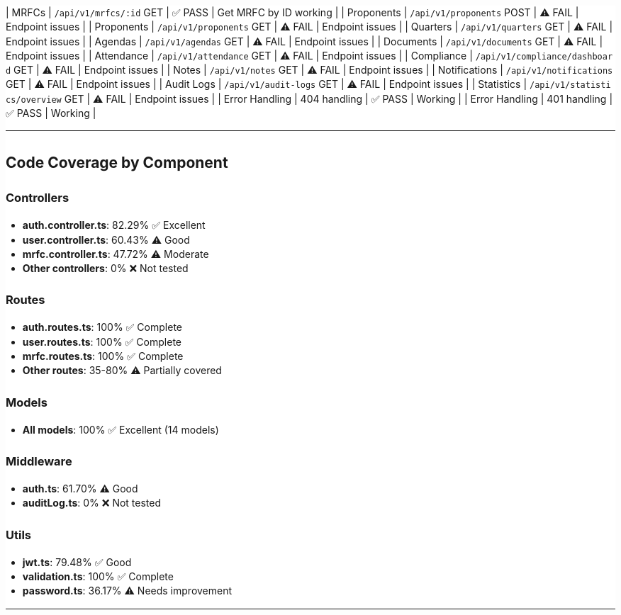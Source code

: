 | MRFCs | `/api/v1/mrfcs/:id` GET | ✅ PASS | Get MRFC by ID working |
| Proponents | `/api/v1/proponents` POST | ⚠️ FAIL | Endpoint issues |
| Proponents | `/api/v1/proponents` GET | ⚠️ FAIL | Endpoint issues |
| Quarters | `/api/v1/quarters` GET | ⚠️ FAIL | Endpoint issues |
| Agendas | `/api/v1/agendas` GET | ⚠️ FAIL | Endpoint issues |
| Documents | `/api/v1/documents` GET | ⚠️ FAIL | Endpoint issues |
| Attendance | `/api/v1/attendance` GET | ⚠️ FAIL | Endpoint issues |
| Compliance | `/api/v1/compliance/dashboard` GET | ⚠️ FAIL | Endpoint issues |
| Notes | `/api/v1/notes` GET | ⚠️ FAIL | Endpoint issues |
| Notifications | `/api/v1/notifications` GET | ⚠️ FAIL | Endpoint issues |
| Audit Logs | `/api/v1/audit-logs` GET | ⚠️ FAIL | Endpoint issues |
| Statistics | `/api/v1/statistics/overview` GET | ⚠️ FAIL | Endpoint issues |
| Error Handling | 404 handling | ✅ PASS | Working |
| Error Handling | 401 handling | ✅ PASS | Working |

---

## Code Coverage by Component

### Controllers
- **auth.controller.ts**: 82.29% ✅ Excellent
- **user.controller.ts**: 60.43% ⚠️ Good
- **mrfc.controller.ts**: 47.72% ⚠️ Moderate
- **Other controllers**: 0% ❌ Not tested

### Routes
- **auth.routes.ts**: 100% ✅ Complete
- **user.routes.ts**: 100% ✅ Complete
- **mrfc.routes.ts**: 100% ✅ Complete
- **Other routes**: 35-80% ⚠️ Partially covered

### Models
- **All models**: 100% ✅ Excellent (14 models)

### Middleware
- **auth.ts**: 61.70% ⚠️ Good
- **auditLog.ts**: 0% ❌ Not tested

### Utils
- **jwt.ts**: 79.48% ✅ Good
- **validation.ts**: 100% ✅ Complete
- **password.ts**: 36.17% ⚠️ Needs improvement

---
